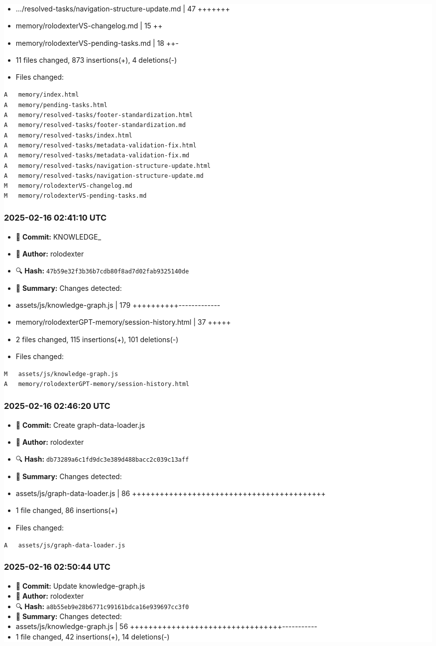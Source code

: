 - .../resolved-tasks/navigation-structure-update.md  |  47 +++++++
- memory/rolodexterVS-changelog.md                   |  15 ++
- memory/rolodexterVS-pending-tasks.md               |  18 ++-
- 11 files changed, 873 insertions(+), 4 deletions(-)

- Files changed:
```
A	memory/index.html
A	memory/pending-tasks.html
A	memory/resolved-tasks/footer-standardization.html
A	memory/resolved-tasks/footer-standardization.md
A	memory/resolved-tasks/index.html
A	memory/resolved-tasks/metadata-validation-fix.html
A	memory/resolved-tasks/metadata-validation-fix.md
A	memory/resolved-tasks/navigation-structure-update.html
A	memory/resolved-tasks/navigation-structure-update.md
M	memory/rolodexterVS-changelog.md
M	memory/rolodexterVS-pending-tasks.md
```

### 2025-02-16 02:41:10 UTC
- 🔄 **Commit:** KNOWLEDGE_
- 👤 **Author:** rolodexter
- 🔍 **Hash:** `47b59e32f3b36b7cdb80f8ad7d02fab9325140de`
- 📝 **Summary:**
Changes detected:
- assets/js/knowledge-graph.js                     | 179 ++++++++++-------------
- memory/rolodexterGPT-memory/session-history.html |  37 +++++
- 2 files changed, 115 insertions(+), 101 deletions(-)

- Files changed:
```
M	assets/js/knowledge-graph.js
A	memory/rolodexterGPT-memory/session-history.html
```

### 2025-02-16 02:46:20 UTC
- 🔄 **Commit:** Create graph-data-loader.js
- 👤 **Author:** rolodexter
- 🔍 **Hash:** `db73289a6c1fd9dc3e389d488bacc2c039c13aff`
- 📝 **Summary:**
Changes detected:
- assets/js/graph-data-loader.js | 86 ++++++++++++++++++++++++++++++++++++++++++
- 1 file changed, 86 insertions(+)

- Files changed:
```
A	assets/js/graph-data-loader.js
```

### 2025-02-16 02:50:44 UTC
- 🔄 **Commit:** Update knowledge-graph.js
- 👤 **Author:** rolodexter
- 🔍 **Hash:** `a8b55eb9e28b6771c99161bdca16e939697cc3f0`
- 📝 **Summary:**
Changes detected:
- assets/js/knowledge-graph.js | 56 +++++++++++++++++++++++++++++++++-----------
- 1 file changed, 42 insertions(+), 14 deletions(-)
